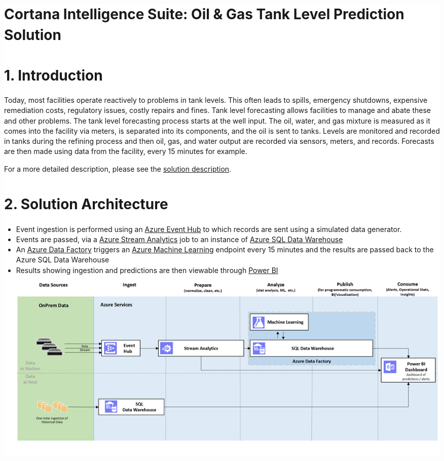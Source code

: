 # Cortana Intelligence Suite: Oil & Gas Tank Level Prediction Solution  

# 1. Introduction

Today, most facilities operate reactively to problems in tank levels. This often leads to spills, emergency shutdowns, expensive remediation costs, regulatory issues, costly repairs and fines. Tank level forecasting allows facilities to manage and abate these and other problems. The tank level forecasting process starts at the well input. The oil, water, and gas mixture is measured as it comes into the facility via meters, is separated into its components, and the oil is sent to tanks. Levels are monitored and recorded in tanks during the refining process and then oil, gas, and water output are recorded via sensors, meters, and records. Forecasts are then made using data from the facility, every 15 minutes for example.

For a more detailed description, please see the [solution description](SolutionDescription.md).

# 2. Solution Architecture

 - Event ingestion is performed using an [Azure Event Hub](https://azure.microsoft.com/en-us/documentation/articles/event-hubs-overview/) to which records are sent using a simulated data generator.
 - Events are passed, via a [Azure Stream Analytics](https://azure.microsoft.com/en-us/services/stream-analytics/) job to an instance of [Azure SQL Data Warehouse](https://azure.microsoft.com/en-us/services/sql-data-warehouse/)
 - An [Azure Data Factory](https://azure.microsoft.com/en-us/services/data-factory/) triggers an  [Azure Machine Learning](https://azure.microsoft.com/en-us/services/machine-learning/) endpoint every 15 minutes and the results are passed back to the Azure SQL Data Warehouse
 - Results showing ingestion and predictions are then viewable through [Power BI](https://powerbi.microsoft.com/)  
 ![Solution Architecture](images/Tank%20Architecture.PNG)
